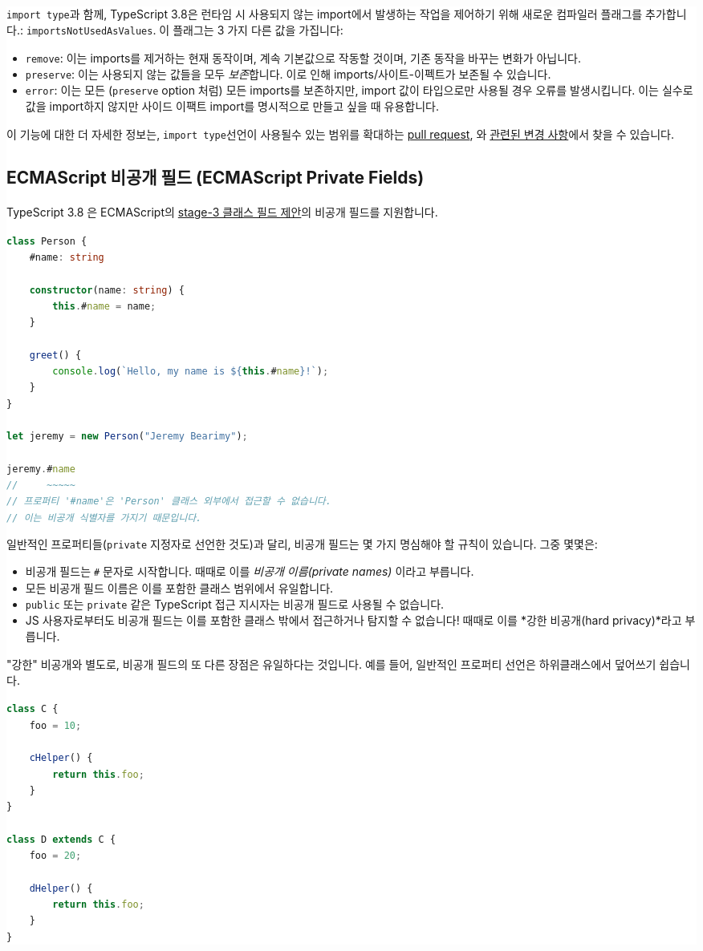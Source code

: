 `import type`과 함께, TypeScript 3.8은 런타임 시 사용되지 않는 import에서 발생하는 작업을 제어하기 위해 새로운 컴파일러 플래그를 추가합니다.: `importsNotUsedAsValues`.
이 플래그는 3 가지 다른 값을 가집니다:

* `remove`: 이는 imports를 제거하는 현재 동작이며, 계속 기본값으로 작동할 것이며, 기존 동작을 바꾸는 변화가 아닙니다.
* `preserve`: 이는 사용되지 않는 값들을 모두 *보존*합니다. 이로 인해 imports/사이트-이펙트가 보존될 수 있습니다.
* `error`: 이는 모든 (`preserve` option 처럼) 모든 imports를 보존하지만, import 값이 타입으로만 사용될 경우 오류를 발생시킵니다. 이는 실수로 값을 import하지 않지만 사이드 이팩트 import를 명시적으로 만들고 싶을 때 유용합니다.

이 기능에 대한 더 자세한 정보는, `import type`선언이 사용될수 있는 범위를 확대하는 [pull request](https://github.com/microsoft/TypeScript/pull/35200), 와 [관련된 변경 사항](https://github.com/microsoft/TypeScript/pull/36092/)에서 찾을 수 있습니다.

## <span id="ecmascript-private-fields" /> ECMAScript 비공개 필드 (ECMAScript Private Fields)

TypeScript 3.8 은 ECMAScript의 [stage-3 클래스 필드 제안](https://github.com/tc39/proposal-class-fields/)의 비공개 필드를 지원합니다.

```ts
class Person {
    #name: string

    constructor(name: string) {
        this.#name = name;
    }

    greet() {
        console.log(`Hello, my name is ${this.#name}!`);
    }
}

let jeremy = new Person("Jeremy Bearimy");

jeremy.#name
//     ~~~~~
// 프로퍼티 '#name'은 'Person' 클래스 외부에서 접근할 수 없습니다.
// 이는 비공개 식별자를 가지기 때문입니다.
```

일반적인 프로퍼티들(`private` 지정자로 선언한 것도)과 달리, 비공개 필드는 몇 가지 명심해야 할 규칙이 있습니다.
그중 몇몇은:

* 비공개 필드는 `#` 문자로 시작합니다. 때때로 이를 *비공개 이름(private names)* 이라고 부릅니다.
* 모든 비공개 필드 이름은 이를 포함한 클래스 범위에서 유일합니다.
* `public` 또는 `private` 같은 TypeScript 접근 지시자는 비공개 필드로 사용될 수 없습니다.  
* JS 사용자로부터도 비공개 필드는 이를 포함한 클래스 밖에서 접근하거나 탐지할 수 없습니다! 때때로 이를 *강한 비공개(hard privacy)*라고 부릅니다.

"강한" 비공개와 별도로, 비공개 필드의 또 다른 장점은 유일하다는 것입니다.
예를 들어, 일반적인 프로퍼티 선언은 하위클래스에서 덮어쓰기 쉽습니다.

```ts
class C {
    foo = 10;

    cHelper() {
        return this.foo;
    }
}

class D extends C {
    foo = 20;

    dHelper() {
        return this.foo;
    }
}
```